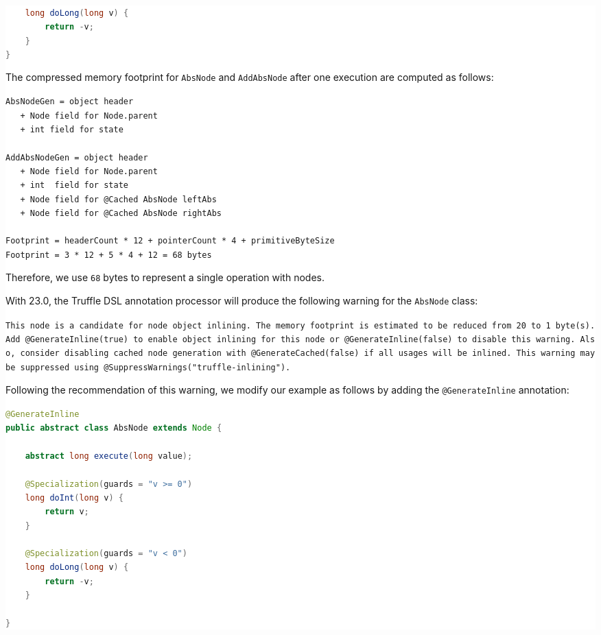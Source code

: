 ```java
    long doLong(long v) {
        return -v;
    }
}
```

The compressed memory footprint for `AbsNode` and `AddAbsNode` after one execution are computed as follows:

```
AbsNodeGen = object header 
   + Node field for Node.parent
   + int field for state

AddAbsNodeGen = object header 
   + Node field for Node.parent
   + int  field for state
   + Node field for @Cached AbsNode leftAbs 
   + Node field for @Cached AbsNode rightAbs 

Footprint = headerCount * 12 + pointerCount * 4 + primitiveByteSize
Footprint = 3 * 12 + 5 * 4 + 12 = 68 bytes
```

Therefore, we use `68` bytes to represent a single operation with nodes.

With 23.0, the Truffle DSL annotation processor will produce the following warning for the `AbsNode` class:

```
This node is a candidate for node object inlining. The memory footprint is estimated to be reduced from 20 to 1 byte(s). Add @GenerateInline(true) to enable object inlining for this node or @GenerateInline(false) to disable this warning. Also, consider disabling cached node generation with @GenerateCached(false) if all usages will be inlined. This warning may be suppressed using @SuppressWarnings("truffle-inlining").
```

Following the recommendation of this warning, we modify our example as follows by adding the `@GenerateInline` annotation:
 
```java
@GenerateInline
public abstract class AbsNode extends Node {

    abstract long execute(long value);

    @Specialization(guards = "v >= 0")
    long doInt(long v) {
        return v;
    }

    @Specialization(guards = "v < 0")
    long doLong(long v) {
        return -v;
    }

}
```
